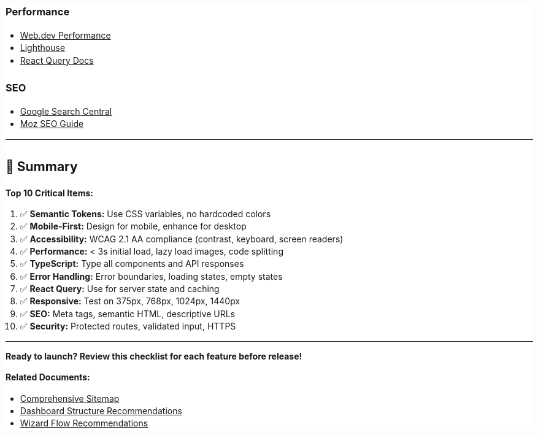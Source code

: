 ### Performance
- [Web.dev Performance](https://web.dev/performance/)
- [Lighthouse](https://developers.google.com/web/tools/lighthouse)
- [React Query Docs](https://tanstack.com/query/latest)

### SEO
- [Google Search Central](https://developers.google.com/search)
- [Moz SEO Guide](https://moz.com/beginners-guide-to-seo)

---

## 🎉 Summary

**Top 10 Critical Items:**

1. ✅ **Semantic Tokens:** Use CSS variables, no hardcoded colors
2. ✅ **Mobile-First:** Design for mobile, enhance for desktop
3. ✅ **Accessibility:** WCAG 2.1 AA compliance (contrast, keyboard, screen readers)
4. ✅ **Performance:** < 3s initial load, lazy load images, code splitting
5. ✅ **TypeScript:** Type all components and API responses
6. ✅ **Error Handling:** Error boundaries, loading states, empty states
7. ✅ **React Query:** Use for server state and caching
8. ✅ **Responsive:** Test on 375px, 768px, 1024px, 1440px
9. ✅ **SEO:** Meta tags, semantic HTML, descriptive URLs
10. ✅ **Security:** Protected routes, validated input, HTTPS

---

**Ready to launch? Review this checklist for each feature before release!**

**Related Documents:**
- [Comprehensive Sitemap](./COMPREHENSIVE-SITEMAP.md)
- [Dashboard Structure Recommendations](./DASHBOARD-STRUCTURE-RECOMMENDATIONS.md)
- [Wizard Flow Recommendations](./WIZARD-FLOW-RECOMMENDATIONS.md)
